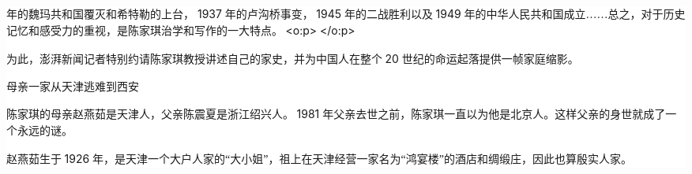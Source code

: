    年的魏玛共和国覆灭和希特勒的上台，
  </span>
  1937
  <span lang="ZH-CN" style='font-family:宋体;mso-ascii-font-family:"Times New Roman"'>
   年的卢沟桥事变，
  </span>
  1945
  <span lang="ZH-CN" style='font-family:宋体;mso-ascii-font-family:"Times New Roman"'>
   年的二战胜利以及
  </span>
  1949
  <span lang="ZH-CN" style='font-family:宋体;mso-ascii-font-family:"Times New Roman"'>
   年的中华人民共和国成立……总之，对于历史记忆和感受力的重视，是陈家琪治学和写作的一大特点。
  </span>
  <o:p>
  </o:p>
 </p>
 <p class="MsoNormal">
  <span lang="ZH-CN" style='font-family:宋体;mso-ascii-font-family:
"Times New Roman"'>
   为此，澎湃新闻记者特别约请陈家琪教授讲述自己的家史，并为中国人在整个
  </span>
  20
  <span lang="ZH-CN" style='font-family:宋体;mso-ascii-font-family:"Times New Roman"'>
   世纪的命运起落提供一帧家庭缩影。
  </span>
  <o:p>
  </o:p>
 </p>
 <p class="MsoNormal">
  <span lang="ZH-CN" style='font-family:宋体;mso-ascii-font-family:
"Times New Roman"'>
   母亲一家从天津逃难到西安
  </span>
  <o:p>
  </o:p>
 </p>
 <p class="MsoNormal">
  <span lang="ZH-CN" style='font-family:宋体;mso-ascii-font-family:
"Times New Roman"'>
   陈家琪的母亲赵燕茹是天津人，父亲陈震夏是浙江绍兴人。
  </span>
  1981
  <span lang="ZH-CN" style='font-family:宋体;mso-ascii-font-family:"Times New Roman"'>
   年父亲去世之前，陈家琪一直以为他是北京人。这样父亲的身世就成了一个永远的谜。
  </span>
  <o:p>
  </o:p>
 </p>
 <p class="MsoNormal">
  <span lang="ZH-CN" style='font-family:宋体;mso-ascii-font-family:
"Times New Roman"'>
   赵燕茹生于
  </span>
  1926
  <span lang="ZH-CN" style='font-family:宋体;
mso-ascii-font-family:"Times New Roman"'>
   年，是天津一个大户人家的“大小姐”，祖上在天津经营一家名为“鸿宴楼”的酒店和绸缎庄，因此也算殷实人家。
  </span>
  <o:p>
  </o:p>
 </p>
 <p class="MsoNormal">
  <span lang="ZH-CN" style='font-family:宋体;mso-ascii-font-family: